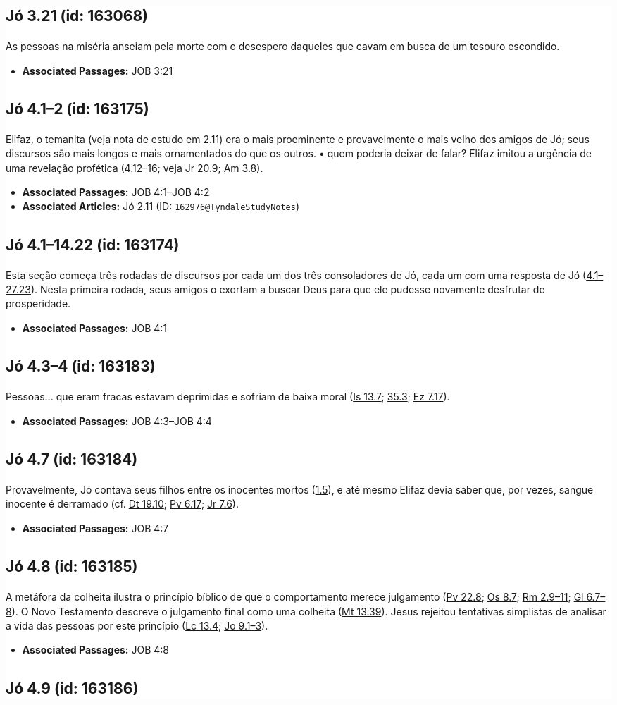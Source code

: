 ## Jó 3.21 (id: 163068)

As pessoas na miséria anseiam pela morte com o desespero daqueles que cavam em busca de um tesouro escondido.

* **Associated Passages:** JOB 3:21

## Jó 4.1–2 (id: 163175)

Elifaz, o temanita (veja nota de estudo em 2\.11) era o mais proeminente e provavelmente o mais velho dos amigos de Jó; seus discursos são mais longos e mais ornamentados do que os outros. • quem poderia deixar de falar? Elifaz imitou a urgência de uma revelação profética ([4\.12–16](https://ref.ly/Job4:12-Job4:16); veja [Jr 20\.9](https://ref.ly/Jer20:9); [Am 3\.8](https://ref.ly/Amos3:8)).

* **Associated Passages:** JOB 4:1–JOB 4:2
* **Associated Articles:** Jó 2.11 (ID: `162976@TyndaleStudyNotes`)

## Jó 4.1–14.22 (id: 163174)

Esta seção começa três rodadas de discursos por cada um dos três consoladores de Jó, cada um com uma resposta de Jó ([4\.1–27\.23](https://ref.ly/Job4:1-Job27:23)). Nesta primeira rodada, seus amigos o exortam a buscar Deus para que ele pudesse novamente desfrutar de prosperidade.

* **Associated Passages:** JOB 4:1

## Jó 4.3–4 (id: 163183)

Pessoas... que eram fracas estavam deprimidas e sofriam de baixa moral ([Is 13\.7](https://ref.ly/Isa13:7); [35\.3](https://ref.ly/Isa35:3); [Ez 7\.17](https://ref.ly/Ezek7:17)).

* **Associated Passages:** JOB 4:3–JOB 4:4

## Jó 4.7 (id: 163184)

Provavelmente, Jó contava seus filhos entre os inocentes mortos ([1\.5](https://ref.ly/Job1:5)), e até mesmo Elifaz devia saber que, por vezes, sangue inocente é derramado (cf. [Dt 19\.10](https://ref.ly/Deut19:10); [Pv 6\.17](https://ref.ly/Prov6:17); [Jr 7\.6](https://ref.ly/Jer7:6)).

* **Associated Passages:** JOB 4:7

## Jó 4.8 (id: 163185)

A metáfora da colheita ilustra o princípio bíblico de que o comportamento merece julgamento ([Pv 22\.8](https://ref.ly/Prov22:8); [Os 8\.7](https://ref.ly/Hos8:7); [Rm 2\.9–11](https://ref.ly/Rom2:9-Rom2:11); [Gl 6\.7–8](https://ref.ly/Gal6:7-Gal6:8)). O Novo Testamento descreve o julgamento final como uma colheita ([Mt 13\.39](https://ref.ly/Matt13:39)). Jesus rejeitou tentativas simplistas de analisar a vida das pessoas por este princípio ([Lc 13\.4](https://ref.ly/Luke13:4); [Jo 9\.1–3](https://ref.ly/John9:1-John9:3)).

* **Associated Passages:** JOB 4:8

## Jó 4.9 (id: 163186)
